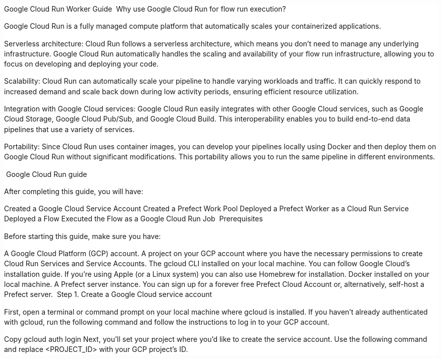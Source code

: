 Google Cloud Run Worker Guide
​
Why use Google Cloud Run for flow run execution?

Google Cloud Run is a fully managed compute platform that automatically scales your containerized applications.

Serverless architecture: Cloud Run follows a serverless architecture, which means you don’t need to manage any underlying infrastructure. Google Cloud Run automatically handles the scaling and availability of your flow run infrastructure, allowing you to focus on developing and deploying your code.

Scalability: Cloud Run can automatically scale your pipeline to handle varying workloads and traffic. It can quickly respond to increased demand and scale back down during low activity periods, ensuring efficient resource utilization.

Integration with Google Cloud services: Google Cloud Run easily integrates with other Google Cloud services, such as Google Cloud Storage, Google Cloud Pub/Sub, and Google Cloud Build. This interoperability enables you to build end-to-end data pipelines that use a variety of services.

Portability: Since Cloud Run uses container images, you can develop your pipelines locally using Docker and then deploy them on Google Cloud Run without significant modifications. This portability allows you to run the same pipeline in different environments.

​
Google Cloud Run guide

After completing this guide, you will have:

Created a Google Cloud Service Account
Created a Prefect Work Pool
Deployed a Prefect Worker as a Cloud Run Service
Deployed a Flow
Executed the Flow as a Google Cloud Run Job
​
Prerequisites

Before starting this guide, make sure you have:

A Google Cloud Platform (GCP) account.
A project on your GCP account where you have the necessary permissions to create Cloud Run Services and Service Accounts.
The gcloud CLI installed on your local machine. You can follow Google Cloud’s installation guide. If you’re using Apple (or a Linux system) you can also use Homebrew for installation.
Docker installed on your local machine.
A Prefect server instance. You can sign up for a forever free Prefect Cloud Account or, alternatively, self-host a Prefect server.
​
Step 1. Create a Google Cloud service account

First, open a terminal or command prompt on your local machine where gcloud is installed. If you haven’t already authenticated with gcloud, run the following command and follow the instructions to log in to your GCP account.


Copy
gcloud auth login
Next, you’ll set your project where you’d like to create the service account. Use the following command and replace <PROJECT_ID> with your GCP project’s ID.
